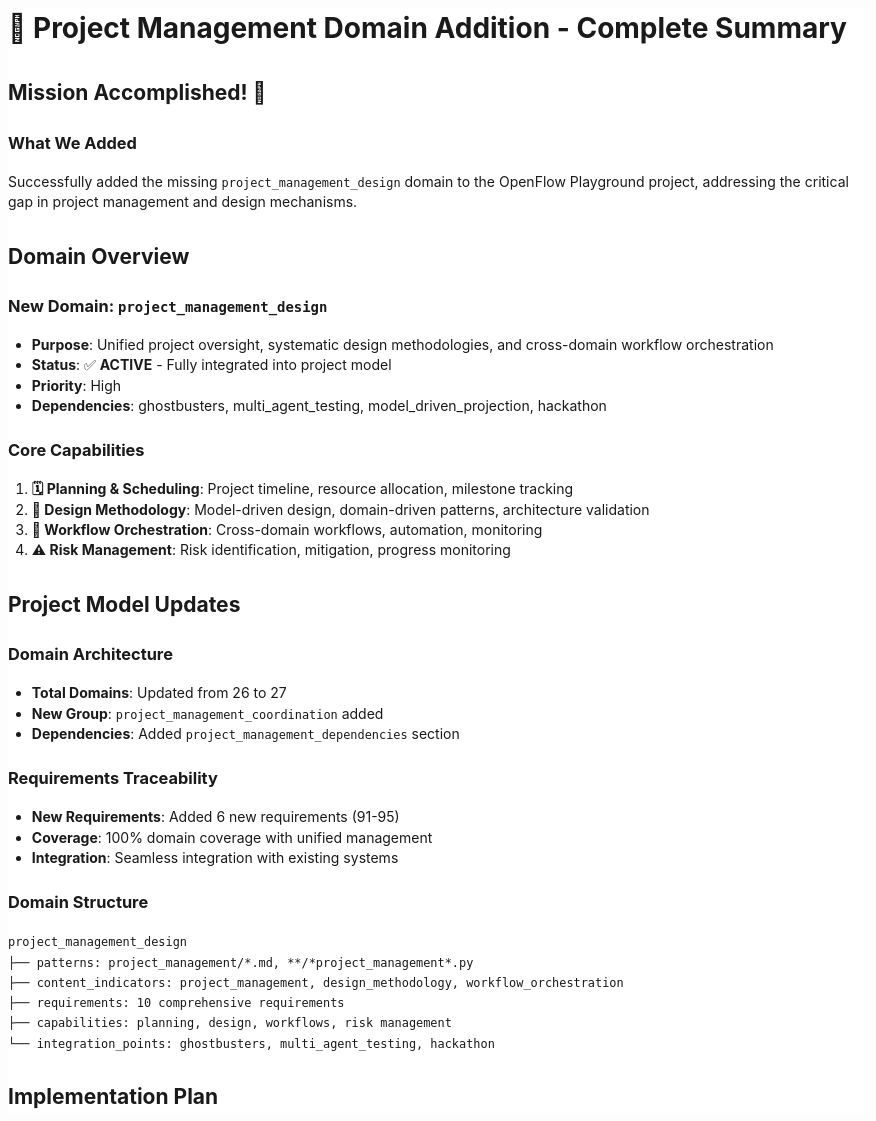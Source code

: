 # 🎯 Project Management Domain Addition - Complete Summary

## **Mission Accomplished! 🎉**

### **What We Added**
Successfully added the missing `project_management_design` domain to the OpenFlow Playground project, addressing the critical gap in project management and design mechanisms.

## **Domain Overview**

### **New Domain: `project_management_design`**
- **Purpose**: Unified project oversight, systematic design methodologies, and cross-domain workflow orchestration
- **Status**: ✅ **ACTIVE** - Fully integrated into project model
- **Priority**: High
- **Dependencies**: ghostbusters, multi_agent_testing, model_driven_projection, hackathon

### **Core Capabilities**
1. **🗓️ Planning & Scheduling**: Project timeline, resource allocation, milestone tracking
2. **🎨 Design Methodology**: Model-driven design, domain-driven patterns, architecture validation
3. **🔄 Workflow Orchestration**: Cross-domain workflows, automation, monitoring
4. **⚠️ Risk Management**: Risk identification, mitigation, progress monitoring

## **Project Model Updates**

### **Domain Architecture**
- **Total Domains**: Updated from 26 to 27
- **New Group**: `project_management_coordination` added
- **Dependencies**: Added `project_management_dependencies` section

### **Requirements Traceability**
- **New Requirements**: Added 6 new requirements (91-95)
- **Coverage**: 100% domain coverage with unified management
- **Integration**: Seamless integration with existing systems

### **Domain Structure**
```
project_management_design
├── patterns: project_management/*.md, **/*project_management*.py
├── content_indicators: project_management, design_methodology, workflow_orchestration
├── requirements: 10 comprehensive requirements
├── capabilities: planning, design, workflows, risk management
└── integration_points: ghostbusters, multi_agent_testing, hackathon
```

## **Implementation Plan**
